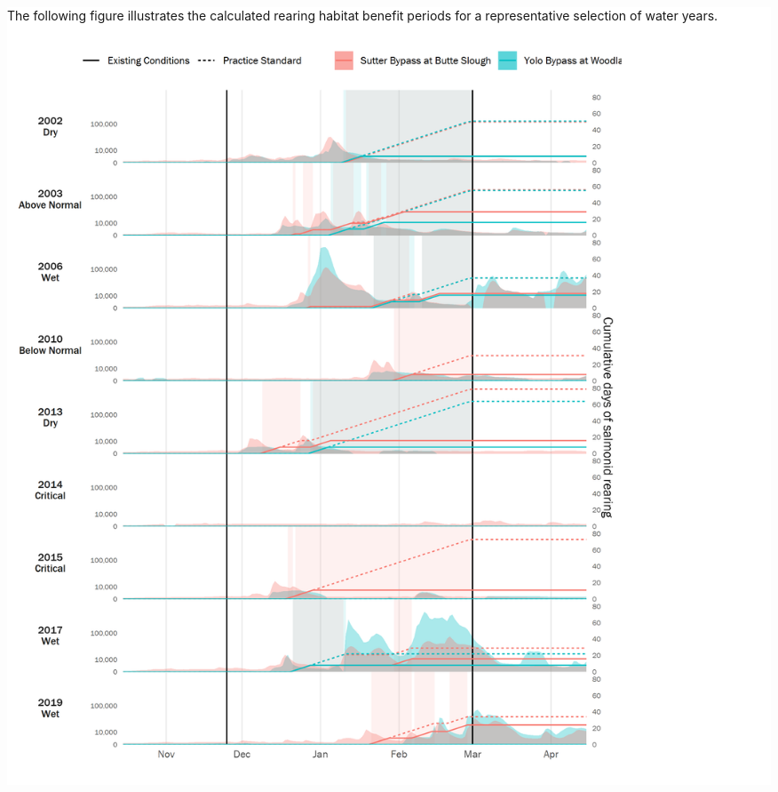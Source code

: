 The following figure illustrates the calculated rearing habitat benefit
periods for a representative selection of water years.

<img src="rice-field-rearing-scenario/plot-cum-days-1.png" width="692" />
